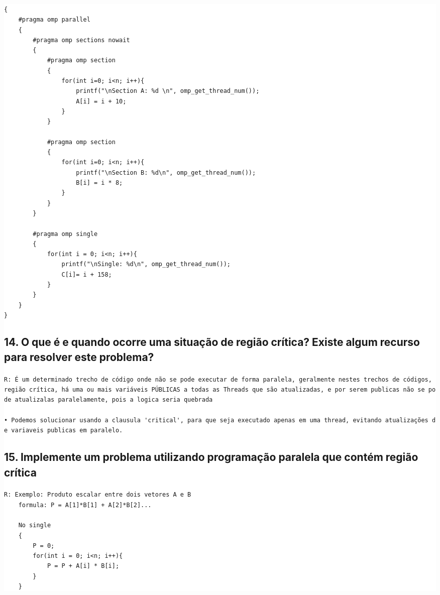     {
        #pragma omp parallel
        {
            #pragma omp sections nowait
            {
                #pragma omp section
                {
                    for(int i=0; i<n; i++){
                        printf("\nSection A: %d \n", omp_get_thread_num());
                        A[i] = i + 10;
                    }
                }
                
                #pragma omp section
                {
                    for(int i=0; i<n; i++){
                        printf("\nSection B: %d\n", omp_get_thread_num());
                        B[i] = i * 8;
                    }
                }
            }
            
            #pragma omp single
            {
                for(int i = 0; i<n; i++){
                    printf("\nSingle: %d\n", omp_get_thread_num());
                    C[i]= i + 158;
                }
            }
        }
    }

## 14. O que é e quando ocorre uma situação de região crítica? Existe algum recurso para resolver este problema?

    R: É um determinado trecho de código onde não se pode executar de forma paralela, geralmente nestes trechos de códigos, região crítica, há uma ou mais variáveis PÚBLICAS a todas as Threads que são atualizadas, e por serem publicas não se pode atualizalas paralelamente, pois a logica seria quebrada

    • Podemos solucionar usando a clausula 'critical', para que seja executado apenas em uma thread, evitando atualizações de variaveis publicas em paralelo.

## 15. Implemente um problema utilizando programação paralela que contém região crítica

    R: Exemplo: Produto escalar entre dois vetores A e B
        formula: P = A[1]*B[1] + A[2]*B[2]...

        No single
        {
            P = 0;
            for(int i = 0; i<n; i++){
                P = P + A[i] * B[i];
            }
        }
